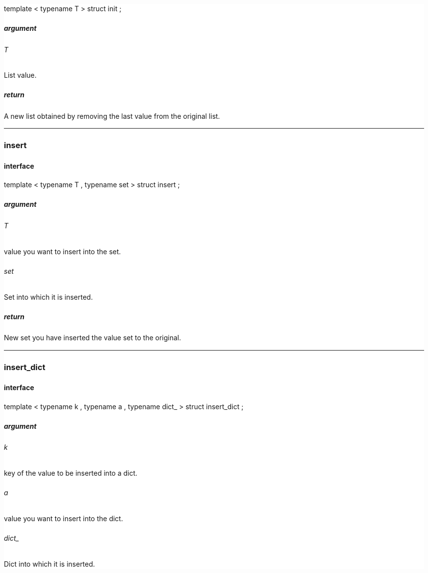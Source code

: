 template < typename T >
struct init ;

##### argument

###### T

List value.

##### return

A new list obtained by removing the last value from the original list.

***

### insert

#### interface

template < typename T , typename set >
struct insert ;

##### argument

###### T

value you want to insert into the set.

###### set

Set into which it is inserted.

##### return

New set you have inserted the value set to the original.

***

### insert_dict

#### interface

template < typename k , typename a , typename dict_ >
struct insert_dict ;

##### argument

###### k

key of the value to be inserted into a dict.

###### a

value you want to insert into the dict.

###### dict_

Dict into which it is inserted.
